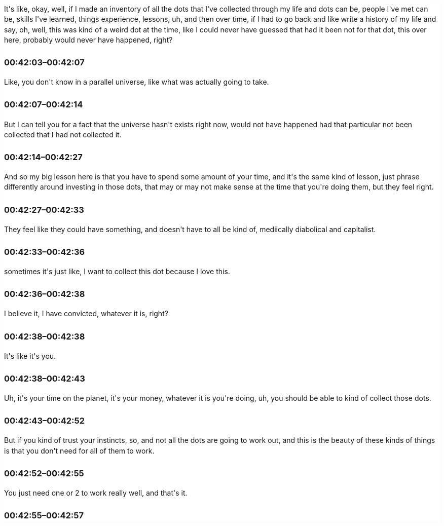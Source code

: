 It's like, okay, well, if I made an inventory of all the dots that I've collected through my life and dots can be, people I've met can be, skills I've learned, things experience, lessons, uh, and then over time, if I had to go back and like write a history of my life and say, oh, well, this was kind of a weird dot at the time, like I could never have guessed that had it been not for that dot, this over here, probably would never have happened, right?

### 00:42:03–00:42:07

Like, you don't know in a parallel universe, like what was actually going to take.

### 00:42:07–00:42:14

But I can tell you for a fact that the universe hasn't exists right now, would not have happened had that particular not been collected that I had not collected it.

### 00:42:14–00:42:27

And so my big lesson here is that you have to spend some amount of your time, and it's the same kind of lesson, just phrase differently around investing in those dots, that may or may not make sense at the time that you're doing them, but they feel right.

### 00:42:27–00:42:33

They feel like they could have something, and doesn't have to all be kind of, mediically diabolical and capitalist.

### 00:42:33–00:42:36

sometimes it's just like, I want to collect this dot because I love this.

### 00:42:36–00:42:38

I believe it, I have convicted, whatever it is, right?

### 00:42:38–00:42:38

It's like it's you.

### 00:42:38–00:42:43

Uh, it's your time on the planet, it's your money, whatever it is you're doing, uh, you should be able to kind of collect those dots.

### 00:42:43–00:42:52

But if you kind of trust your instincts, so, and not all the dots are going to work out, and this is the beauty of these kinds of things is that you don't need for all of them to work.

### 00:42:52–00:42:55

You just need one or 2 to work really well, and that's it.

### 00:42:55–00:42:57

